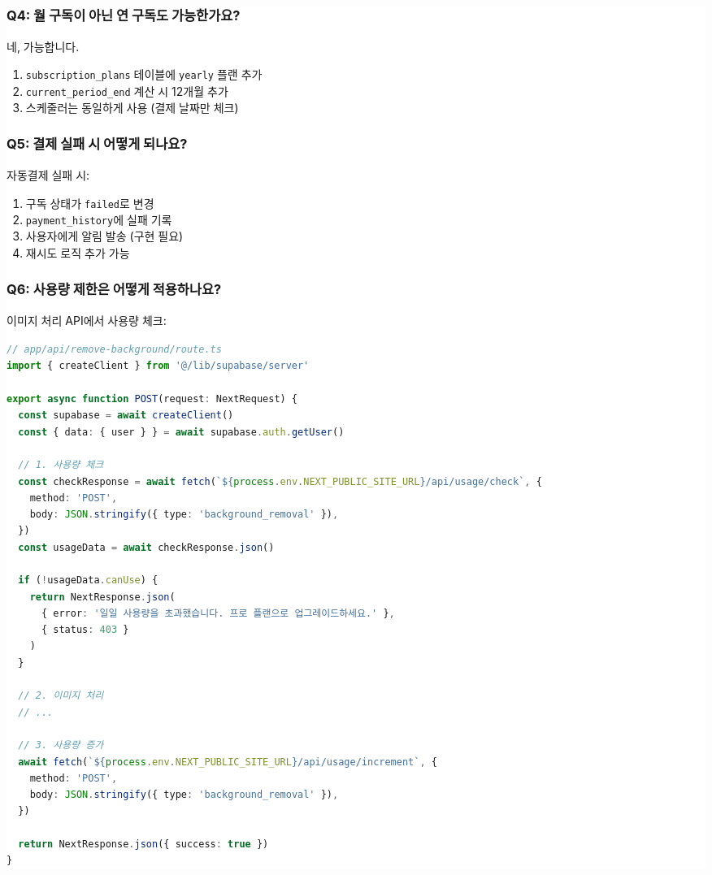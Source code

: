 ### Q4: 월 구독이 아닌 연 구독도 가능한가요?

네, 가능합니다.

1. `subscription_plans` 테이블에 `yearly` 플랜 추가
2. `current_period_end` 계산 시 12개월 추가
3. 스케줄러는 동일하게 사용 (결제 날짜만 체크)

### Q5: 결제 실패 시 어떻게 되나요?

자동결제 실패 시:
1. 구독 상태가 `failed`로 변경
2. `payment_history`에 실패 기록
3. 사용자에게 알림 발송 (구현 필요)
4. 재시도 로직 추가 가능

### Q6: 사용량 제한은 어떻게 적용하나요?

이미지 처리 API에서 사용량 체크:

```typescript
// app/api/remove-background/route.ts
import { createClient } from '@/lib/supabase/server'

export async function POST(request: NextRequest) {
  const supabase = await createClient()
  const { data: { user } } = await supabase.auth.getUser()
  
  // 1. 사용량 체크
  const checkResponse = await fetch(`${process.env.NEXT_PUBLIC_SITE_URL}/api/usage/check`, {
    method: 'POST',
    body: JSON.stringify({ type: 'background_removal' }),
  })
  const usageData = await checkResponse.json()
  
  if (!usageData.canUse) {
    return NextResponse.json(
      { error: '일일 사용량을 초과했습니다. 프로 플랜으로 업그레이드하세요.' },
      { status: 403 }
    )
  }
  
  // 2. 이미지 처리
  // ...
  
  // 3. 사용량 증가
  await fetch(`${process.env.NEXT_PUBLIC_SITE_URL}/api/usage/increment`, {
    method: 'POST',
    body: JSON.stringify({ type: 'background_removal' }),
  })
  
  return NextResponse.json({ success: true })
}
```
